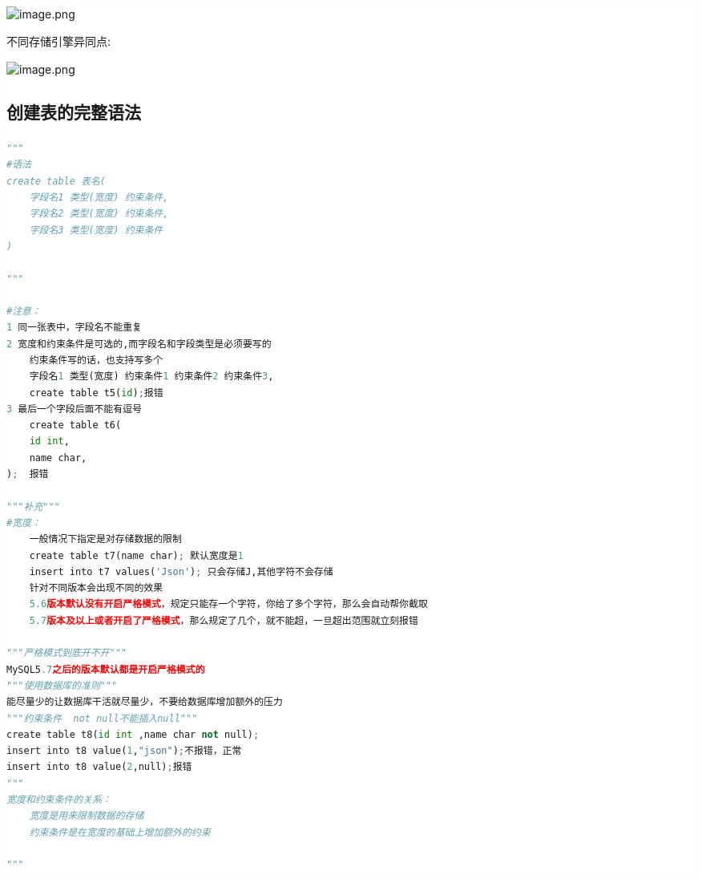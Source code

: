 ![image.png](https://fynotefile.oss-cn-zhangjiakou.aliyuncs.com/fynote/fyfile/14697/1660439437080/9aa0384f54ff435ba02bf8a3526f248a.png)

不同存储引擎异同点:

![image.png](https://fynotefile.oss-cn-zhangjiakou.aliyuncs.com/fynote/fyfile/14697/1660439437080/914f2ae2332348c7a6d54d2f3b13e726.png)

## 创建表的完整语法

```python
"""
#语法
create table 表名(
	字段名1 类型(宽度) 约束条件,
	字段名2 类型(宽度) 约束条件,
	字段名3 类型(宽度) 约束条件
)

"""

#注意：
1 同一张表中，字段名不能重复
2 宽度和约束条件是可选的,而字段名和字段类型是必须要写的
	约束条件写的话，也支持写多个
	字段名1 类型(宽度) 约束条件1 约束条件2 约束条件3,
	create table t5(id);报错
3 最后一个字段后面不能有逗号
	create table t6(
	id int,
	name char,
);  报错

"""补充"""
#宽度：
	一般情况下指定是对存储数据的限制
	create table t7(name char); 默认宽度是1
	insert into t7 values('Json'); 只会存储J,其他字符不会存储
	针对不同版本会出现不同的效果
	5.6版本默认没有开启严格模式，规定只能存一个字符，你给了多个字符，那么会自动帮你截取
	5.7版本及以上或者开启了严格模式，那么规定了几个，就不能超，一旦超出范围就立刻报错

"""严格模式到底开不开"""
MySQL5.7之后的版本默认都是开启严格模式的
"""使用数据库的准则"""
能尽量少的让数据库干活就尽量少，不要给数据库增加额外的压力
"""约束条件  not null不能插入null""" 
create table t8(id int ,name char not null);
insert into t8 value(1,"json");不报错，正常
insert into t8 value(2,null);报错
"""
宽度和约束条件的关系：
	宽度是用来限制数据的存储
	约束条件是在宽度的基础上增加额外的约束

"""
```
